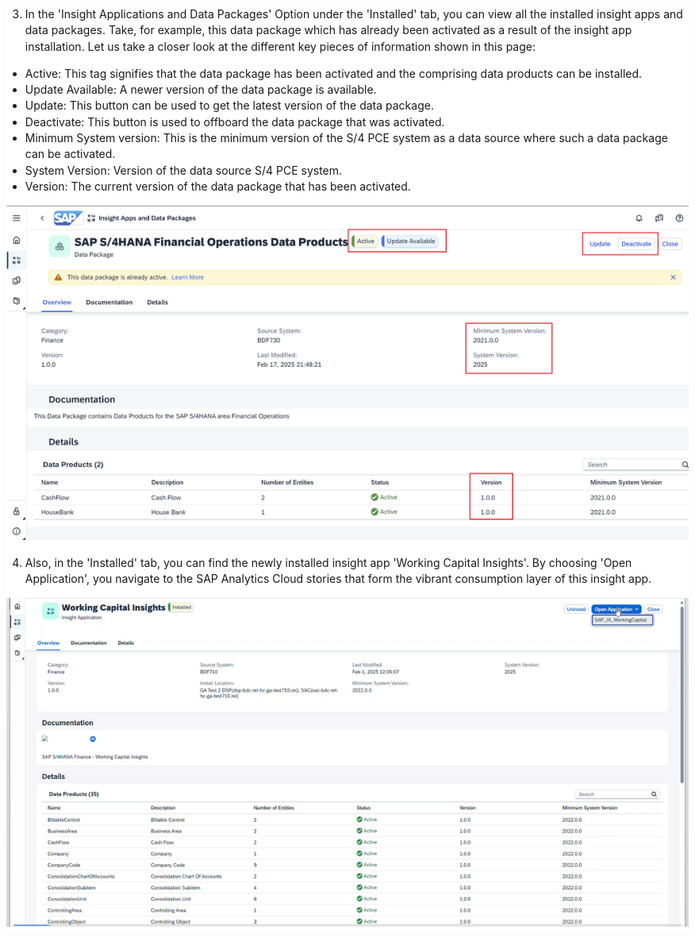 3. In the 'Insight Applications and Data Packages' Option under the 'Installed' tab, you can view all the installed insight apps and data packages. Take, for example, this data package which has already been activated as a result of the insight app installation. Let us take a closer look at the different key pieces of information shown in this page:
- Active: This tag signifies that the data package has been activated and the comprising data products can be installed.
- Update Available: A newer version of the data package is available.
- Update: This button can be used to get the latest version of the data package.
- Deactivate: This button is used to offboard the data package that was activated.
- Minimum System version: This is the minimum version of the S/4 PCE system as a data source where such a data package can be activated.
- System Version: Version of the data source S/4 PCE system.
- Version: The current version of the data package that has been activated.
<img src="./images/ActiveDP.png"  width="1000"/>

4. Also, in the 'Installed' tab, you can find the newly installed insight app 'Working Capital Insights'. By choosing 'Open Application', you navigate to the SAP Analytics Cloud stories that form the vibrant consumption layer of this insight app.
<img src="./images/IA_OpenInsightAPP.png"  width="1000"/>
